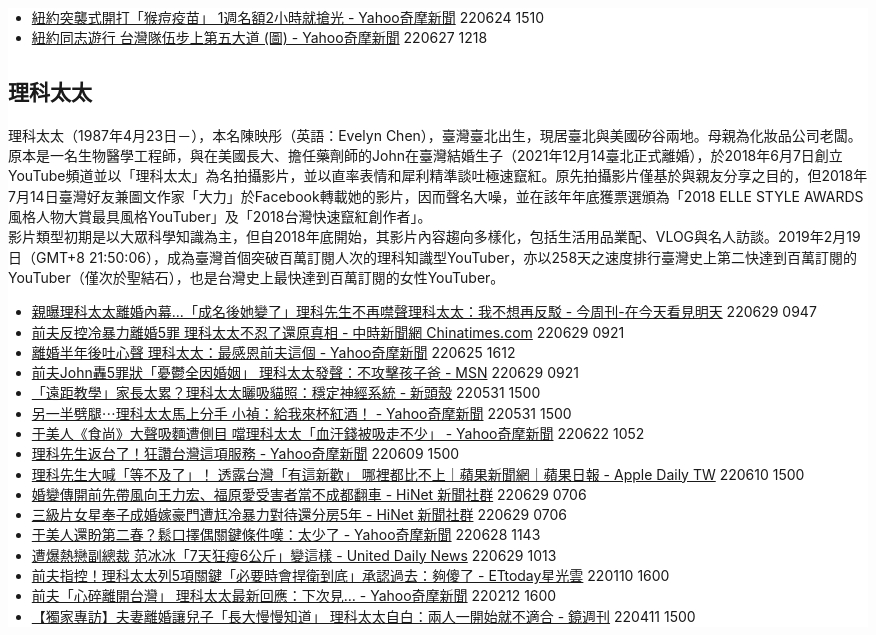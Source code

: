 - [紐約突襲式開打「猴痘疫苗」 1週名額2小時就搶光 - Yahoo奇摩新聞](https://tw.news.yahoo.com/%E7%B4%90%E7%B4%84%E7%AA%81%E8%A5%B2%E5%BC%8F%E9%96%8B%E6%89%93-%E7%8C%B4%E7%97%98%E7%96%AB%E8%8B%97-1%E9%80%B1%E5%90%8D%E9%A1%8D2%E5%B0%8F%E6%99%82%E5%B0%B1%E6%90%B6%E5%85%89-071040589.html "紐約突襲式開打「猴痘疫苗」 1週名額2小時就搶光 - Yahoo奇摩新聞") 220624 1510
- [紐約同志遊行 台灣隊伍步上第五大道 (圖) - Yahoo奇摩新聞](https://tw.news.yahoo.com/%E7%B4%90%E7%B4%84%E5%90%8C%E5%BF%97%E9%81%8A%E8%A1%8C-%E5%8F%B0%E7%81%A3%E9%9A%8A%E4%BC%8D%E6%AD%A5%E4%B8%8A%E7%AC%AC%E4%BA%94%E5%A4%A7%E9%81%93-%E5%9C%96-035444418.html "紐約同志遊行 台灣隊伍步上第五大道 (圖) - Yahoo奇摩新聞") 220627 1218

## 理科太太

理科太太（1987年4月23日－），本名陳映彤（英語：Evelyn Chen），臺灣臺北出生，現居臺北與美國矽谷兩地。母親為化妝品公司老闆。原本是一名生物醫學工程師，與在美國長大、擔任藥劑師的John在臺灣結婚生子（2021年12月14臺北正式離婚），於2018年6月7日創立YouTube頻道並以「理科太太」為名拍攝影片，並以直率表情和犀利精準談吐極速竄紅。原先拍攝影片僅基於與親友分享之目的，但2018年7月14日臺灣好友兼圖文作家「大力」於Facebook轉載她的影片，因而聲名大噪，並在該年年底獲票選頒為「2018 ELLE STYLE AWARDS 風格人物大賞最具風格YouTuber」及「2018台灣快速竄紅創作者」。        
影片類型初期是以大眾科學知識為主，但自2018年底開始，其影片內容趨向多樣化，包括生活用品業配、VLOG與名人訪談。2019年2月19日（GMT+8 21:50:06），成為臺灣首個突破百萬訂閱人次的理科知識型YouTuber，亦以258天之速度排行臺灣史上第二快達到百萬訂閱的YouTuber（僅次於聖結石），也是台灣史上最快達到百萬訂閱的女性YouTuber。
- [親曝理科太太離婚內幕...「成名後她變了」理科先生不再噤聲理科太太：我不想再反駁 - 今周刊-在今天看見明天](https://www.businesstoday.com.tw/article/category/183036/post/202206290008/ "親曝理科太太離婚內幕...「成名後她變了」理科先生不再噤聲理科太太：我不想再反駁 - 今周刊-在今天看見明天") 220629 0947
- [前夫反控冷暴力離婚5罪 理科太太不忍了還原真相 - 中時新聞網 Chinatimes.com](https://www.chinatimes.com/realtimenews/20220629001223-260404?ctrack=pc_main_rtime_p01 "前夫反控冷暴力離婚5罪 理科太太不忍了還原真相 - 中時新聞網 Chinatimes.com") 220629 0921
- [離婚半年後吐心聲 理科太太：最感恩前夫這個 - Yahoo奇摩新聞](https://tw.news.yahoo.com/%E9%9B%A2%E5%A9%9A%E5%8D%8A%E5%B9%B4%E5%BE%8C%E5%90%90%E5%BF%83%E8%81%B2-%E7%90%86%E7%A7%91%E5%A4%AA%E5%A4%AA-%E6%9C%80%E6%84%9F%E6%81%A9%E5%89%8D%E5%A4%AB%E9%80%99%E5%80%8B-081214735.html "離婚半年後吐心聲 理科太太：最感恩前夫這個 - Yahoo奇摩新聞") 220625 1612
- [前夫John轟5罪狀「憂鬱全因婚姻」 理科太太發聲：不攻擊孩子爸 - MSN](https://www.msn.com/zh-tw/entertainment/news/%E5%89%8D%E5%A4%ABjohn%E8%BD%9F5%E7%BD%AA%E7%8B%80-%E6%86%82%E9%AC%B1%E5%85%A8%E5%9B%A0%E5%A9%9A%E5%A7%BB-%E7%90%86%E7%A7%91%E5%A4%AA%E5%A4%AA%E7%99%BC%E8%81%B2-%E4%B8%8D%E6%94%BB%E6%93%8A%E5%AD%A9%E5%AD%90%E7%88%B8/ar-AAYYJ19?li=BBqiNIf "前夫John轟5罪狀「憂鬱全因婚姻」 理科太太發聲：不攻擊孩子爸 - MSN") 220629 0921
- [「遠距教學」家長太累？理科太太曬吸貓照：穩定神經系統 - 新頭殼](https://newtalk.tw/news/view/2022-05-31/763017 "「遠距教學」家長太累？理科太太曬吸貓照：穩定神經系統 - 新頭殼") 220531 1500
- [另一半劈腿⋯理科太太馬上分手 小禎：給我來杯紅酒！ - Yahoo奇摩新聞](https://tw.news.yahoo.com/%E5%8F%A6%E4%B8%80%E5%8D%8A%E5%8A%88%E8%85%BF%E2%8B%AF%E7%90%86%E7%A7%91%E5%A4%AA%E5%A4%AA%E9%A6%AC%E4%B8%8A%E5%88%86%E6%89%8B-%E5%B0%8F%E7%A6%8E%EF%BC%9A%E7%B5%A6%E6%88%91%E4%BE%86%E6%9D%AF%E7%B4%85%E9%85%92%EF%BC%81-081017234.html "另一半劈腿⋯理科太太馬上分手 小禎：給我來杯紅酒！ - Yahoo奇摩新聞") 220531 1500
- [于美人《食尚》大聲吸麵遭側目 噹理科太太「血汗錢被吸走不少」 - Yahoo奇摩新聞](https://tw.news.yahoo.com/%E4%BA%8E%E7%BE%8E%E4%BA%BA-%E9%A3%9F%E5%B0%9A-%E5%A4%A7%E8%81%B2%E5%90%B8%E9%BA%B5%E9%81%AD%E5%81%B4%E7%9B%AE-%E5%99%B9%E7%90%86%E7%A7%91%E5%A4%AA%E5%A4%AA-%E8%A1%80%E6%B1%97%E9%8C%A2%E8%A2%AB%E5%90%B8%E8%B5%B0%E4%B8%8D%E5%B0%91-024345224.html "于美人《食尚》大聲吸麵遭側目 噹理科太太「血汗錢被吸走不少」 - Yahoo奇摩新聞") 220622 1052
- [理科先生返台了！狂讚台灣這項服務 - Yahoo奇摩新聞](https://tw.news.yahoo.com/%E7%90%86%E7%A7%91%E5%85%88%E7%94%9F%E8%BF%94%E5%8F%B0%E4%BA%86-%E7%8B%82%E8%AE%9A%E5%8F%B0%E7%81%A3%E9%80%99%E9%A0%85%E6%9C%8D%E5%8B%99-060836147.html "理科先生返台了！狂讚台灣這項服務 - Yahoo奇摩新聞") 220609 1500
- [理科先生大喊「等不及了」！ 透露台灣「有這新歡」 哪裡都比不上｜蘋果新聞網｜蘋果日報 - Apple Daily TW](https://www.appledaily.com.tw/life/20220610/X5KTX3X2OFEHPBCKOGFNRDH2NM "理科先生大喊「等不及了」！ 透露台灣「有這新歡」 哪裡都比不上｜蘋果新聞網｜蘋果日報 - Apple Daily TW") 220610 1500
- [婚變傳開前先帶風向王力宏、福原愛受害者當不成都翻車 - HiNet 新聞社群](https://times.hinet.net/news/23994287 "婚變傳開前先帶風向王力宏、福原愛受害者當不成都翻車 - HiNet 新聞社群") 220629 0706
- [三級片女星奉子成婚嫁豪門遭尪冷暴力對待還分房5年 - HiNet 新聞社群](https://times.hinet.net/news/23994288 "三級片女星奉子成婚嫁豪門遭尪冷暴力對待還分房5年 - HiNet 新聞社群") 220629 0706
- [于美人還盼第二春？鬆口擇偶關鍵條件嘆：太少了 - Yahoo奇摩新聞](https://tw.news.yahoo.com/%E4%BA%8E%E7%BE%8E%E4%BA%BA%E9%82%84%E7%9B%BC%E7%AC%AC%E4%BA%8C%E6%98%A5-%E9%AC%86%E5%8F%A3%E6%93%87%E5%81%B6%E9%97%9C%E9%8D%B5%E6%A2%9D%E4%BB%B6%E5%98%86-%E5%A4%AA%E5%B0%91%E4%BA%86-031642984.html "于美人還盼第二春？鬆口擇偶關鍵條件嘆：太少了 - Yahoo奇摩新聞") 220628 1143
- [遭爆熱戀副總裁 范冰冰「7天狂瘦6公斤」變這樣 - United Daily News](https://stars.udn.com/star/story/10088/6422942 "遭爆熱戀副總裁 范冰冰「7天狂瘦6公斤」變這樣 - United Daily News") 220629 1013
- [前夫指控！理科太太列5項關鍵「必要時會捍衛到底」承認過去：夠傻了 - ETtoday星光雲](https://star.ettoday.net/news/2166223 "前夫指控！理科太太列5項關鍵「必要時會捍衛到底」承認過去：夠傻了 - ETtoday星光雲") 220110 1600
- [前夫「心碎離開台灣」 理科太太最新回應：下次見… - Yahoo奇摩新聞](https://tw.news.yahoo.com/%E7%90%86%E7%A7%91%E5%85%88%E7%94%9F-%E5%BF%83%E7%A2%8E%E9%9B%A2%E9%96%8B%E5%8F%B0%E7%81%A3-%E6%B7%B1%E6%83%85%E5%96%8A%E8%A9%B1%E5%89%8D%E5%A6%BB-%E4%BE%9D%E7%84%B6%E6%84%9F%E8%AC%9D%E9%81%8E%E5%8E%BB-111245309.html "前夫「心碎離開台灣」 理科太太最新回應：下次見… - Yahoo奇摩新聞") 220212 1600
- [【獨家專訪】夫妻離婚讓兒子「長大慢慢知道」 理科太太自白：兩人一開始就不適合 - 鏡週刊](https://www.mirrormedia.mg/story/20220411ent018/ "【獨家專訪】夫妻離婚讓兒子「長大慢慢知道」 理科太太自白：兩人一開始就不適合 - 鏡週刊") 220411 1500